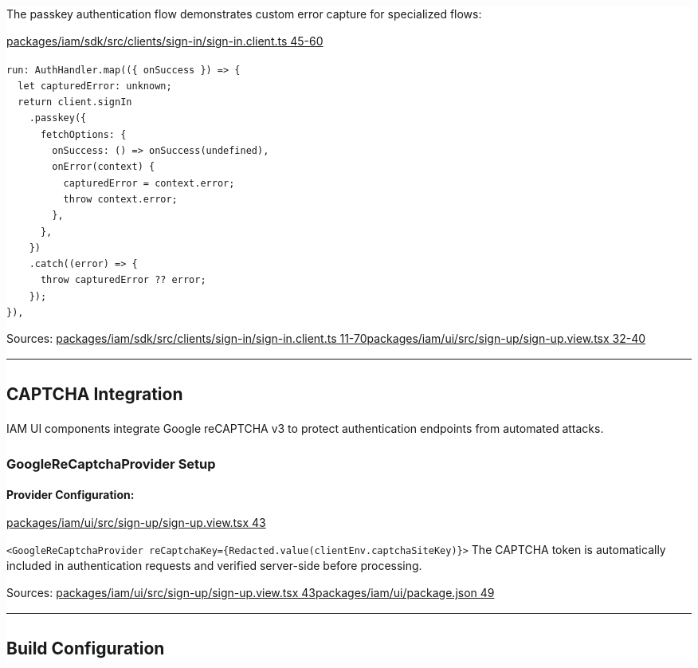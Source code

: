 The passkey authentication flow demonstrates custom error capture for specialized flows:

[packages/iam/sdk/src/clients/sign-in/sign-in.client.ts 45-60](https://github.com/kriegcloud/beep-effect/blob/b64126f6/packages/iam/sdk/src/clients/sign-in/sign-in.client.ts#L45-L60)

```
run: AuthHandler.map(({ onSuccess }) => {
  let capturedError: unknown;
  return client.signIn
    .passkey({
      fetchOptions: {
        onSuccess: () => onSuccess(undefined),
        onError(context) {
          capturedError = context.error;
          throw context.error;
        },
      },
    })
    .catch((error) => {
      throw capturedError ?? error;
    });
}),
```

Sources: [packages/iam/sdk/src/clients/sign-in/sign-in.client.ts 11-70](https://github.com/kriegcloud/beep-effect/blob/b64126f6/packages/iam/sdk/src/clients/sign-in/sign-in.client.ts#L11-L70)[packages/iam/ui/src/sign-up/sign-up.view.tsx 32-40](https://github.com/kriegcloud/beep-effect/blob/b64126f6/packages/iam/ui/src/sign-up/sign-up.view.tsx#L32-L40)

* * *

CAPTCHA Integration
-------------------

IAM UI components integrate Google reCAPTCHA v3 to protect authentication endpoints from automated attacks.

### GoogleReCaptchaProvider Setup

**Provider Configuration:**

[packages/iam/ui/src/sign-up/sign-up.view.tsx 43](https://github.com/kriegcloud/beep-effect/blob/b64126f6/packages/iam/ui/src/sign-up/sign-up.view.tsx#L43-L43)

`<GoogleReCaptchaProvider reCaptchaKey={Redacted.value(clientEnv.captchaSiteKey)}>`
The CAPTCHA token is automatically included in authentication requests and verified server-side before processing.

Sources: [packages/iam/ui/src/sign-up/sign-up.view.tsx 43](https://github.com/kriegcloud/beep-effect/blob/b64126f6/packages/iam/ui/src/sign-up/sign-up.view.tsx#L43-L43)[packages/iam/ui/package.json 49](https://github.com/kriegcloud/beep-effect/blob/b64126f6/packages/iam/ui/package.json#L49-L49)

* * *

Build Configuration
-------------------
